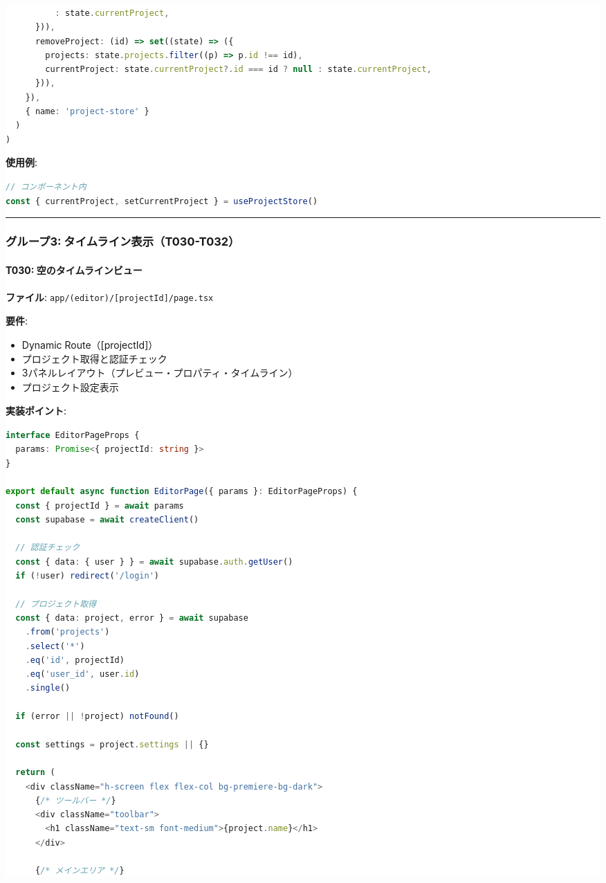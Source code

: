 ```typescript
          : state.currentProject,
      })),
      removeProject: (id) => set((state) => ({
        projects: state.projects.filter((p) => p.id !== id),
        currentProject: state.currentProject?.id === id ? null : state.currentProject,
      })),
    }),
    { name: 'project-store' }
  )
)
```

**使用例**:
```typescript
// コンポーネント内
const { currentProject, setCurrentProject } = useProjectStore()
```

---

### グループ3: タイムライン表示（T030-T032）

#### T030: 空のタイムラインビュー
**ファイル**: `app/(editor)/[projectId]/page.tsx`

**要件**:
- Dynamic Route（[projectId]）
- プロジェクト取得と認証チェック
- 3パネルレイアウト（プレビュー・プロパティ・タイムライン）
- プロジェクト設定表示

**実装ポイント**:
```typescript
interface EditorPageProps {
  params: Promise<{ projectId: string }>
}

export default async function EditorPage({ params }: EditorPageProps) {
  const { projectId } = await params
  const supabase = await createClient()
  
  // 認証チェック
  const { data: { user } } = await supabase.auth.getUser()
  if (!user) redirect('/login')
  
  // プロジェクト取得
  const { data: project, error } = await supabase
    .from('projects')
    .select('*')
    .eq('id', projectId)
    .eq('user_id', user.id)
    .single()
  
  if (error || !project) notFound()
  
  const settings = project.settings || {}
  
  return (
    <div className="h-screen flex flex-col bg-premiere-bg-dark">
      {/* ツールバー */}
      <div className="toolbar">
        <h1 className="text-sm font-medium">{project.name}</h1>
      </div>
      
      {/* メインエリア */}
```
